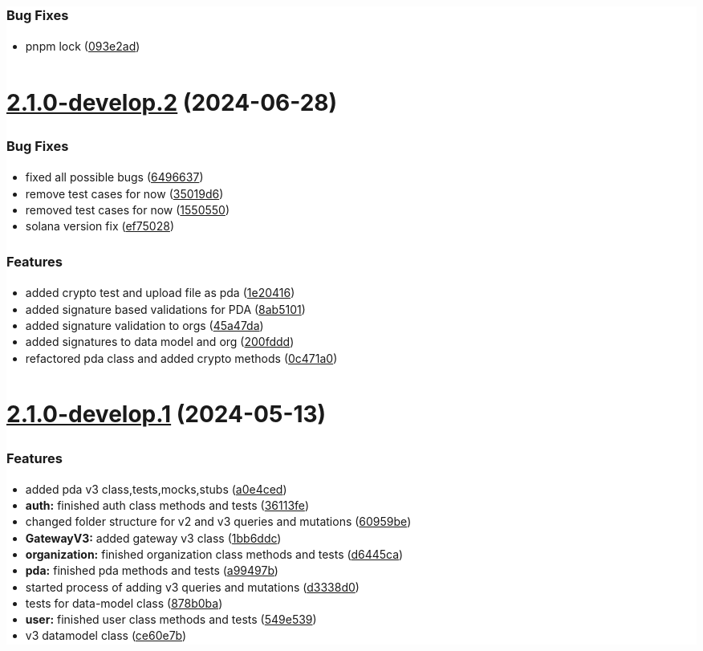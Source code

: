 ### Bug Fixes

- pnpm lock ([093e2ad](https://github.com/Gateway-DAO/gateway-js-sdk/commit/093e2ad0d1fbb751d5bbe9947065ea0296394760))

# [2.1.0-develop.2](https://github.com/Gateway-DAO/gateway-js-sdk/compare/v2.1.0-develop.1...v2.1.0-develop.2) (2024-06-28)

### Bug Fixes

- fixed all possible bugs ([6496637](https://github.com/Gateway-DAO/gateway-js-sdk/commit/64966377cd45e31e315cd671dc690db12b8aa9e3))
- remove test cases for now ([35019d6](https://github.com/Gateway-DAO/gateway-js-sdk/commit/35019d68cb62a4d95b647d4a9dbcdad7f898e333))
- removed test cases for now ([1550550](https://github.com/Gateway-DAO/gateway-js-sdk/commit/155055094b50b91f17a5df3d9f6f8f9bf0ac6fcb))
- solana version fix ([ef75028](https://github.com/Gateway-DAO/gateway-js-sdk/commit/ef75028d290edb5160d7239415d7c6a3f1ae9a56))

### Features

- added crypto test and upload file as pda ([1e20416](https://github.com/Gateway-DAO/gateway-js-sdk/commit/1e2041617cdea4b6eafe7701a0013198d598d2e2))
- added signature based validations for PDA ([8ab5101](https://github.com/Gateway-DAO/gateway-js-sdk/commit/8ab510179cbc9bf2812bd9b1894ba2a86ed1604c))
- added signature validation to orgs ([45a47da](https://github.com/Gateway-DAO/gateway-js-sdk/commit/45a47da34e5ca313ab8788d229941533d37b2bae))
- added signatures to data model and org ([200fddd](https://github.com/Gateway-DAO/gateway-js-sdk/commit/200fddd1c4d255ce3b5a368d5906c3661618f448))
- refactored pda class and added crypto methods ([0c471a0](https://github.com/Gateway-DAO/gateway-js-sdk/commit/0c471a06e166246e97f90f932e481185ff6cf8c8))

# [2.1.0-develop.1](https://github.com/Gateway-DAO/gateway-js-sdk/compare/v2.0.0...v2.1.0-develop.1) (2024-05-13)

### Features

- added pda v3 class,tests,mocks,stubs ([a0e4ced](https://github.com/Gateway-DAO/gateway-js-sdk/commit/a0e4ced1026cc3c88caf3975ab81cca4cd9d2fd3))
- **auth:** finished auth class methods and tests ([36113fe](https://github.com/Gateway-DAO/gateway-js-sdk/commit/36113fef8de23642320216fd53b2d07583cada94))
- changed folder structure for v2 and v3 queries and mutations ([60959be](https://github.com/Gateway-DAO/gateway-js-sdk/commit/60959be0b09d5689ae2049e966badf7a97f886ab))
- **GatewayV3:** added gateway v3 class ([1bb6ddc](https://github.com/Gateway-DAO/gateway-js-sdk/commit/1bb6ddc620080d95ed9fe49d67bb2486b80de412))
- **organization:** finished organization class methods and tests ([d6445ca](https://github.com/Gateway-DAO/gateway-js-sdk/commit/d6445ca4c3783e2f29d1ed042d7fa241f367463a))
- **pda:** finished pda methods and tests ([a99497b](https://github.com/Gateway-DAO/gateway-js-sdk/commit/a99497bc64a0f858eedb2afc03197b1099c25b0e))
- started process of adding v3 queries and mutations ([d3338d0](https://github.com/Gateway-DAO/gateway-js-sdk/commit/d3338d03001ccebf43f331b33eeaa15bf6fca164))
- tests for data-model class ([878b0ba](https://github.com/Gateway-DAO/gateway-js-sdk/commit/878b0ba8534a6d5258e1dfa5e3001aaa72431866))
- **user:** finished user class methods and tests ([549e539](https://github.com/Gateway-DAO/gateway-js-sdk/commit/549e53901e33503d787cbfb4e36b1bd28aa505e6))
- v3 datamodel class ([ce60e7b](https://github.com/Gateway-DAO/gateway-js-sdk/commit/ce60e7ba80b6df74dc97275b9f16ffb87e60579d))
